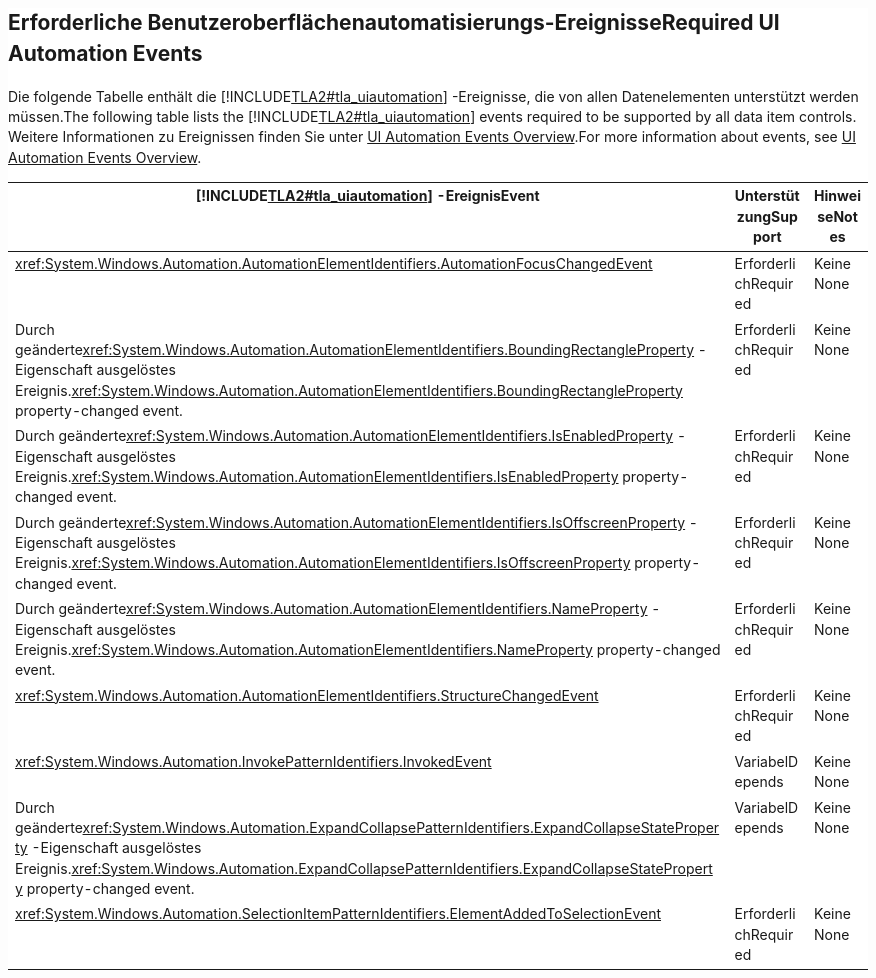## <a name="required-ui-automation-events"></a><span data-ttu-id="0670b-180">Erforderliche Benutzeroberflächenautomatisierungs-Ereignisse</span><span class="sxs-lookup"><span data-stu-id="0670b-180">Required UI Automation Events</span></span>  
 <span data-ttu-id="0670b-181">Die folgende Tabelle enthält die [!INCLUDE[TLA2#tla_uiautomation](../../../includes/tla2sharptla-uiautomation-md.md)] -Ereignisse, die von allen Datenelementen unterstützt werden müssen.</span><span class="sxs-lookup"><span data-stu-id="0670b-181">The following table lists the [!INCLUDE[TLA2#tla_uiautomation](../../../includes/tla2sharptla-uiautomation-md.md)] events required to be supported by all data item controls.</span></span> <span data-ttu-id="0670b-182">Weitere Informationen zu Ereignissen finden Sie unter [UI Automation Events Overview](../../../docs/framework/ui-automation/ui-automation-events-overview.md).</span><span class="sxs-lookup"><span data-stu-id="0670b-182">For more information about events, see [UI Automation Events Overview](../../../docs/framework/ui-automation/ui-automation-events-overview.md).</span></span>  
  
|[!INCLUDE[TLA2#tla_uiautomation](../../../includes/tla2sharptla-uiautomation-md.md)] <span data-ttu-id="0670b-183">-Ereignis</span><span class="sxs-lookup"><span data-stu-id="0670b-183">Event</span></span>|<span data-ttu-id="0670b-184">Unterstützung</span><span class="sxs-lookup"><span data-stu-id="0670b-184">Support</span></span>|<span data-ttu-id="0670b-185">Hinweise</span><span class="sxs-lookup"><span data-stu-id="0670b-185">Notes</span></span>|  
|---------------------------------------------------------------------------------|-------------|-----------|  
|<xref:System.Windows.Automation.AutomationElementIdentifiers.AutomationFocusChangedEvent>|<span data-ttu-id="0670b-186">Erforderlich</span><span class="sxs-lookup"><span data-stu-id="0670b-186">Required</span></span>|<span data-ttu-id="0670b-187">Keine</span><span class="sxs-lookup"><span data-stu-id="0670b-187">None</span></span>|  
|<span data-ttu-id="0670b-188">Durch geänderte<xref:System.Windows.Automation.AutomationElementIdentifiers.BoundingRectangleProperty> -Eigenschaft ausgelöstes Ereignis.</span><span class="sxs-lookup"><span data-stu-id="0670b-188"><xref:System.Windows.Automation.AutomationElementIdentifiers.BoundingRectangleProperty> property-changed event.</span></span>|<span data-ttu-id="0670b-189">Erforderlich</span><span class="sxs-lookup"><span data-stu-id="0670b-189">Required</span></span>|<span data-ttu-id="0670b-190">Keine</span><span class="sxs-lookup"><span data-stu-id="0670b-190">None</span></span>|  
|<span data-ttu-id="0670b-191">Durch geänderte<xref:System.Windows.Automation.AutomationElementIdentifiers.IsEnabledProperty> -Eigenschaft ausgelöstes Ereignis.</span><span class="sxs-lookup"><span data-stu-id="0670b-191"><xref:System.Windows.Automation.AutomationElementIdentifiers.IsEnabledProperty> property-changed event.</span></span>|<span data-ttu-id="0670b-192">Erforderlich</span><span class="sxs-lookup"><span data-stu-id="0670b-192">Required</span></span>|<span data-ttu-id="0670b-193">Keine</span><span class="sxs-lookup"><span data-stu-id="0670b-193">None</span></span>|  
|<span data-ttu-id="0670b-194">Durch geänderte<xref:System.Windows.Automation.AutomationElementIdentifiers.IsOffscreenProperty> -Eigenschaft ausgelöstes Ereignis.</span><span class="sxs-lookup"><span data-stu-id="0670b-194"><xref:System.Windows.Automation.AutomationElementIdentifiers.IsOffscreenProperty> property-changed event.</span></span>|<span data-ttu-id="0670b-195">Erforderlich</span><span class="sxs-lookup"><span data-stu-id="0670b-195">Required</span></span>|<span data-ttu-id="0670b-196">Keine</span><span class="sxs-lookup"><span data-stu-id="0670b-196">None</span></span>|  
|<span data-ttu-id="0670b-197">Durch geänderte<xref:System.Windows.Automation.AutomationElementIdentifiers.NameProperty> -Eigenschaft ausgelöstes Ereignis.</span><span class="sxs-lookup"><span data-stu-id="0670b-197"><xref:System.Windows.Automation.AutomationElementIdentifiers.NameProperty> property-changed event.</span></span>|<span data-ttu-id="0670b-198">Erforderlich</span><span class="sxs-lookup"><span data-stu-id="0670b-198">Required</span></span>|<span data-ttu-id="0670b-199">Keine</span><span class="sxs-lookup"><span data-stu-id="0670b-199">None</span></span>|  
|<xref:System.Windows.Automation.AutomationElementIdentifiers.StructureChangedEvent>|<span data-ttu-id="0670b-200">Erforderlich</span><span class="sxs-lookup"><span data-stu-id="0670b-200">Required</span></span>|<span data-ttu-id="0670b-201">Keine</span><span class="sxs-lookup"><span data-stu-id="0670b-201">None</span></span>|  
|<xref:System.Windows.Automation.InvokePatternIdentifiers.InvokedEvent>|<span data-ttu-id="0670b-202">Variabel</span><span class="sxs-lookup"><span data-stu-id="0670b-202">Depends</span></span>|<span data-ttu-id="0670b-203">Keine</span><span class="sxs-lookup"><span data-stu-id="0670b-203">None</span></span>|  
|<span data-ttu-id="0670b-204">Durch geänderte<xref:System.Windows.Automation.ExpandCollapsePatternIdentifiers.ExpandCollapseStateProperty> -Eigenschaft ausgelöstes Ereignis.</span><span class="sxs-lookup"><span data-stu-id="0670b-204"><xref:System.Windows.Automation.ExpandCollapsePatternIdentifiers.ExpandCollapseStateProperty> property-changed event.</span></span>|<span data-ttu-id="0670b-205">Variabel</span><span class="sxs-lookup"><span data-stu-id="0670b-205">Depends</span></span>|<span data-ttu-id="0670b-206">Keine</span><span class="sxs-lookup"><span data-stu-id="0670b-206">None</span></span>|  
|<xref:System.Windows.Automation.SelectionItemPatternIdentifiers.ElementAddedToSelectionEvent>|<span data-ttu-id="0670b-207">Erforderlich</span><span class="sxs-lookup"><span data-stu-id="0670b-207">Required</span></span>|<span data-ttu-id="0670b-208">Keine</span><span class="sxs-lookup"><span data-stu-id="0670b-208">None</span></span>|  